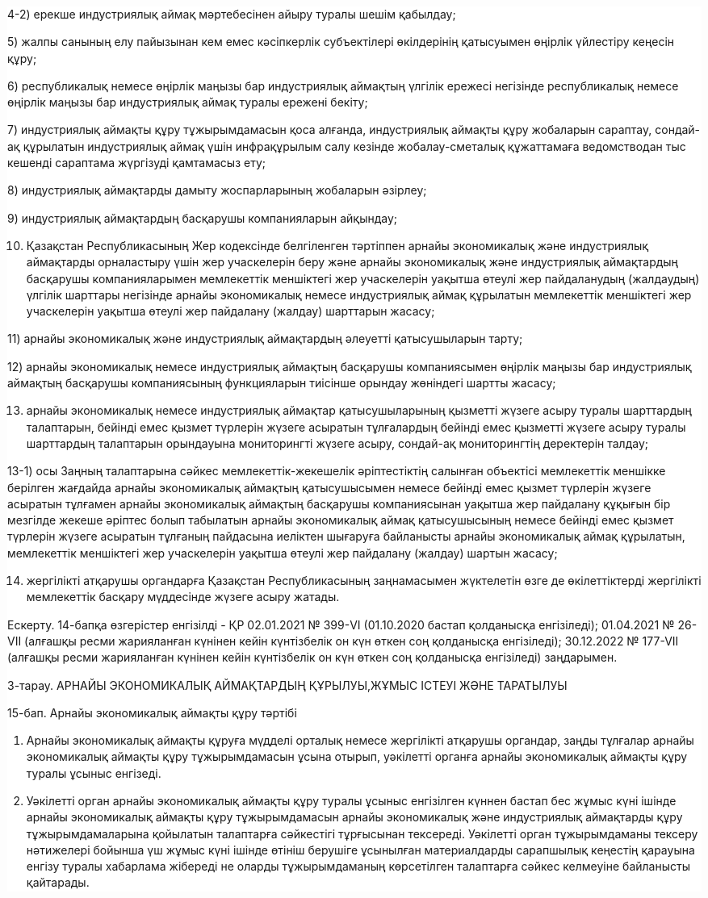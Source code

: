 4-2) ерекше индустриялық аймақ мәртебесінен айыру туралы шешім қабылдау;

5) жалпы санының елу пайызынан кем емес кәсіпкерлік субъектілері өкілдерінің қатысуымен өңірлік үйлестіру кеңесін құру;

6) республикалық немесе өңірлік маңызы бар индустриялық аймақтың үлгілік ережесі негізінде республикалық немесе өңірлік маңызы бар индустриялық аймақ туралы ережені бекіту;

7) индустриялық аймақты құру тұжырымдамасын қоса алғанда, индустриялық аймақты құру жобаларын сараптау, сондай-ақ құрылатын индустриялық аймақ үшін инфрақұрылым салу кезінде жобалау-сметалық құжаттамаға ведомстводан тыс кешенді сараптама жүргізуді қамтамасыз ету;

8) индустриялық аймақтарды дамыту жоспарларының жобаларын әзірлеу;

9) индустриялық аймақтардың басқарушы компанияларын айқындау; 

10) Қазақстан Республикасының Жер кодексінде белгіленген тәртіппен арнайы экономикалық және индустриялық аймақтарды орналастыру үшін жер учаскелерін беру және арнайы экономикалық және индустриялық аймақтардың басқарушы компанияларымен мемлекеттік меншіктегі жер учаскелерін уақытша өтеулі жер пайдаланудың (жалдаудың) үлгілік шарттары негізінде арнайы экономикалық немесе индустриялық аймақ құрылатын мемлекеттік меншіктегі жер учаскелерін уақытша өтеулі жер пайдалану (жалдау) шарттарын жасасу;

11) арнайы экономикалық және индустриялық аймақтардың әлеуетті қатысушыларын тарту;

12) арнайы экономикалық немесе индустриялық аймақтың басқарушы компаниясымен өңірлік маңызы бар индустриялық аймақтың басқарушы компаниясының функцияларын тиісінше орындау жөніндегі шартты жасасу;

13) арнайы экономикалық немесе индустриялық аймақтар қатысушыларының қызметті жүзеге асыру туралы шарттардың талаптарын, бейінді емес қызмет түрлерін жүзеге асыратын тұлғалардың бейінді емес қызметті жүзеге асыру туралы шарттардың талаптарын орындауына мониторингті жүзеге асыру, сондай-ақ мониторингтің деректерін талдау;

13-1) осы Заңның талаптарына сәйкес мемлекеттік-жекешелік әріптестіктің салынған объектісі мемлекеттік меншікке берілген жағдайда арнайы экономикалық аймақтың қатысушысымен немесе бейінді емес қызмет түрлерін жүзеге асыратын тұлғамен арнайы экономикалық аймақтың басқарушы компаниясынан уақытша жер пайдалану құқығын бір мезгілде жекеше әріптес болып табылатын арнайы экономикалық аймақ қатысушысының немесе бейінді емес қызмет түрлерін жүзеге асыратын тұлғаның пайдасына иеліктен шығаруға байланысты арнайы экономикалық аймақ құрылатын, мемлекеттік меншіктегі жер учаскелерін уақытша өтеулі жер пайдалану (жалдау) шартын жасасу;

14) жергілікті атқарушы органдарға Қазақстан Республикасының заңнамасымен жүктелетін өзге де өкілеттіктерді жергілікті мемлекеттік басқару мүддесінде жүзеге асыру жатады.

Ескерту. 14-бапқа өзгерістер енгізілді - ҚР 02.01.2021 № 399-VI (01.10.2020 бастап қолданысқа енгізіледі); 01.04.2021 № 26-VII (алғашқы ресми жарияланған күнінен кейін күнтізбелік он күн өткен соң қолданысқа енгізіледі); 30.12.2022 № 177-VII (алғашқы ресми жарияланған күнінен кейін күнтізбелік он күн өткен соң қолданысқа енгізіледі) заңдарымен.

3-тарау. АРНАЙЫ ЭКОНОМИКАЛЫҚ АЙМАҚТАРДЫҢ ҚҰРЫЛУЫ,ЖҰМЫС ІСТЕУІ ЖӘНЕ ТАРАТЫЛУЫ

15-бап. Арнайы экономикалық аймақты құру тәртібі

1. Арнайы экономикалық аймақты құруға мүдделі орталық немесе жергілікті атқарушы органдар, заңды тұлғалар арнайы экономикалық аймақты құру тұжырымдамасын ұсына отырып, уәкілетті органға арнайы экономикалық аймақты құру туралы ұсыныс енгізеді. 

2. Уәкілетті орган арнайы экономикалық аймақты құру туралы ұсыныс енгізілген күннен бастап бес жұмыс күні ішінде арнайы экономикалық аймақты құру тұжырымдамасын арнайы экономикалық және индустриялық аймақтарды құру тұжырымдамаларына қойылатын талаптарға сәйкестігі тұрғысынан тексереді. Уәкілетті орган тұжырымдаманы тексеру нәтижелері бойынша үш жұмыс күні ішінде өтініш берушіге ұсынылған материалдарды сарапшылық кеңестің қарауына енгізу туралы хабарлама жібереді не оларды тұжырымдаманың көрсетілген талаптарға сәйкес келмеуіне байланысты қайтарады. 
